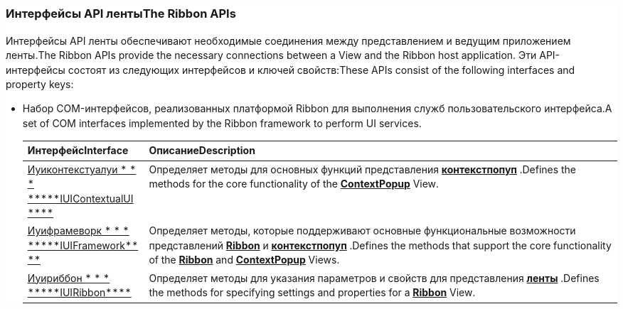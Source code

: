 ### <a name="the-ribbon-apis"></a><span data-ttu-id="24945-163">Интерфейсы API ленты</span><span class="sxs-lookup"><span data-stu-id="24945-163">The Ribbon APIs</span></span>

<span data-ttu-id="24945-164">Интерфейсы API ленты обеспечивают необходимые соединения между представлением и ведущим приложением ленты.</span><span class="sxs-lookup"><span data-stu-id="24945-164">The Ribbon APIs provide the necessary connections between a View and the Ribbon host application.</span></span> <span data-ttu-id="24945-165">Эти API-интерфейсы состоят из следующих интерфейсов и ключей свойств:</span><span class="sxs-lookup"><span data-stu-id="24945-165">These APIs consist of the following interfaces and property keys:</span></span>

-   <span data-ttu-id="24945-166">Набор COM-интерфейсов, реализованных платформой Ribbon для выполнения служб пользовательского интерфейса.</span><span class="sxs-lookup"><span data-stu-id="24945-166">A set of COM interfaces implemented by the Ribbon framework to perform UI services.</span></span>

    

    | <span data-ttu-id="24945-167">Интерфейс</span><span class="sxs-lookup"><span data-stu-id="24945-167">Interface</span></span>                                                                        | <span data-ttu-id="24945-168">Описание</span><span class="sxs-lookup"><span data-stu-id="24945-168">Description</span></span>                                                                                                                                                                                                                                                                                                                                                                                                                                                                                                                             |
    |----------------------------------------------------------------------------------|-----------------------------------------------------------------------------------------------------------------------------------------------------------------------------------------------------------------------------------------------------------------------------------------------------------------------------------------------------------------------------------------------------------------------------------------------------------------------------------------------------------------------------------------|
    | [<span data-ttu-id="24945-169">Иуиконтекстуалуи \* \* \* \*</span><span class="sxs-lookup"><span data-stu-id="24945-169">\*\*\*\*IUIContextualUI\*\*\*\*</span></span>](/windows/desktop/api/uiribbon/nn-uiribbon-iuicontextualui)           | <span data-ttu-id="24945-170">Определяет методы для основных функций представления [**контекстпопуп**](windowsribbon-element-contextpopup.md) .</span><span class="sxs-lookup"><span data-stu-id="24945-170">Defines the methods for the core functionality of the [**ContextPopup**](windowsribbon-element-contextpopup.md) View.</span></span>                                                                                                                                                                                                                                                                                                                                                                                                                  |
    | [<span data-ttu-id="24945-171">Иуифрамеворк \* \* \* \*</span><span class="sxs-lookup"><span data-stu-id="24945-171">\*\*\*\*IUIFramework\*\*\*\*</span></span>](/windows/desktop/api/uiribbon/nn-uiribbon-iuiframework)                 | <span data-ttu-id="24945-172">Определяет методы, которые поддерживают основные функциональные возможности представлений [**Ribbon**](windowsribbon-element-ribbon.md) и [**контекстпопуп**](windowsribbon-element-contextpopup.md) .</span><span class="sxs-lookup"><span data-stu-id="24945-172">Defines the methods that support the core functionality of the [**Ribbon**](windowsribbon-element-ribbon.md) and [**ContextPopup**](windowsribbon-element-contextpopup.md) Views.</span></span>                                                                                                                                                                                                                                                                                                                                                     |
    | [<span data-ttu-id="24945-173">Иуириббон \* \* \* \*</span><span class="sxs-lookup"><span data-stu-id="24945-173">\*\*\*\*IUIRibbon\*\*\*\*</span></span>](/windows/desktop/api/uiribbon/nn-uiribbon-iuiribbon)                       | <span data-ttu-id="24945-174">Определяет методы для указания параметров и свойств для представления [**ленты**](windowsribbon-element-ribbon.md) .</span><span class="sxs-lookup"><span data-stu-id="24945-174">Defines the methods for specifying settings and properties for a [**Ribbon**](windowsribbon-element-ribbon.md) View.</span></span>                                                                                                                                                                                                                                                                                                                                                                                                                   |